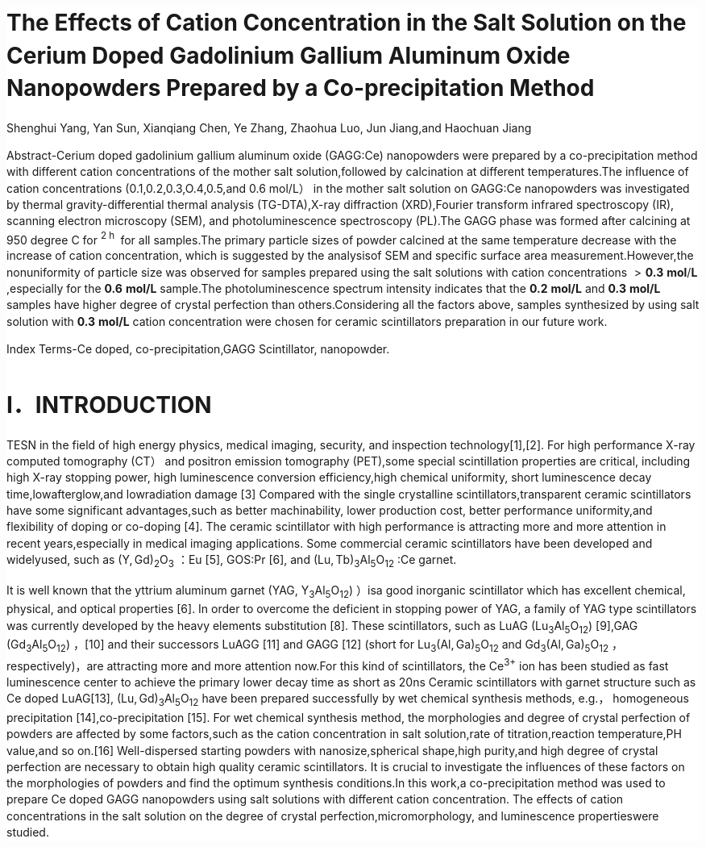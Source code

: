 # The Effects of Cation Concentration in the Salt Solution on the Cerium Doped Gadolinium Gallium Aluminum Oxide Nanopowders Prepared by a Co-precipitation Method

Shenghui Yang, Yan Sun, Xianqiang Chen, Ye Zhang, Zhaohua Luo, Jun Jiang,and Haochuan Jiang

Abstract-Cerium doped gadolinium gallium aluminum oxide (GAGG:Ce) nanopowders were prepared by a co-precipitation method with different cation concentrations of the mother salt solution,followed by calcination at different temperatures.The influence of cation concentrations (0.1,0.2,0.3,O.4,0.5,and 0.6 mol/L） in the mother salt solution on GAGG:Ce nanopowders was investigated by thermal gravity-differential thermal analysis (TG-DTA),X-ray diffraction (XRD),Fourier transform infrared spectroscopy (IR), scanning electron microscopy (SEM), and photoluminescence spectroscopy (PL).The GAGG phase was formed after calcining at 950 degree C for $^ { 2 \mathrm { ~ h ~ } }$ for all samples.The primary particle sizes of powder calcined at the same temperature decrease with the increase of cation concentration, which is suggested by the analysisof SEM and specific surface area measurement.However,the nonuniformity of particle size was observed for samples prepared using the salt solutions with cation concentrations $> \mathbf { 0 . 3 } \ \mathbf { m o l } / \mathbf { L }$ ,especially for the $\mathbf { 0 . 6 \ m o l / L }$ sample.The photoluminescence spectrum intensity indicates that the $\mathbf { 0 . 2 \ m o l / L }$ and $\mathbf { 0 . 3 \ m o l / L }$ samples have higher degree of crystal perfection than others.Considering all the factors above, samples synthesized by using salt solution with $\mathbf { 0 . 3 \ m o l / L }$ cation concentration were chosen for ceramic scintillators preparation in our future work.

Index Terms-Ce doped, co-precipitation,GAGG Scintillator, nanopowder.

# I．INTRODUCTION

TESN in the field of high energy physics, medical imaging, security, and inspection technology[1],[2]. For high performance X-ray computed tomography (CT） and positron emission tomography (PET),some special scintillation properties are critical, including high X-ray stopping power, high luminescence conversion efficiency,high chemical uniformity, short luminescence decay time,lowafterglow,and lowradiation damage [3] Compared with the single crystalline scintillators,transparent ceramic scintillators have some significant advantages,such as better machinability, lower production cost, better performance uniformity,and flexibility of doping or co-doping [4]. The ceramic scintillator with high performance is attracting more and more attention in recent years,especially in medical imaging applications. Some commercial ceramic scintillators have been developed and widelyused, such as $\mathrm { ( Y , G d ) _ { 2 } O _ { 3 } }$ ：Eu [5], GOS:Pr [6], and $\mathrm { ( L u , T b ) _ { 3 } A l _ { 5 } O _ { 1 2 } }$ :Ce garnet.

It is well known that the yttrium aluminum garnet (YAG, $\mathrm { Y _ { 3 } A l _ { 5 } O _ { 1 2 } } )$ ）isa good inorganic scintillator which has excellent chemical, physical, and optical properties [6]. In order to overcome the deficient in stopping power of YAG, a family of YAG type scintillators was currently developed by the heavy elements substitution [8]. These scintillators, such as LuAG $\mathrm { ( L u _ { 3 } A l _ { 5 } O _ { 1 2 } ) }$ [9],GAG $( \mathrm { G d _ { 3 } A l _ { 5 } O _ { 1 2 } } )$ ，[10] and their successors LuAGG [11] and GAGG [12] (short for $\mathrm { L u _ { 3 } ( A l , G a ) _ { 5 } O _ { 1 2 } }$ and $\mathrm { G d _ { 3 } ( A l , G a ) _ { 5 } O _ { 1 2 } }$ ，respectively)，are attracting more and more attention now.For this kind of scintillators, the $\mathrm { C e ^ { 3 + } }$ ion has been studied as fast luminescence center to achieve the primary lower decay time as short as $2 0 \mathrm { n s }$ Ceramic scintillators with garnet structure such as Ce doped LuAG[13], $( \mathrm { L u } , \mathrm { G d } ) _ { 3 } \mathrm { A l } _ { 5 } \mathrm { O } _ { 1 2 }$ have been prepared successfully by wet chemical synthesis methods, e.g.， homogeneous precipitation [14],co-precipitation [15]. For wet chemical synthesis method, the morphologies and degree of crystal perfection of powders are affected by some factors,such as the cation concentration in salt solution,rate of titration,reaction temperature,PH value,and so on.[16] Well-dispersed starting powders with nanosize,spherical shape,high purity,and high degree of crystal perfection are necessary to obtain high quality ceramic scintillators. It is crucial to investigate the influences of these factors on the morphologies of powders and find the optimum synthesis conditions.In this work,a co-precipitation method was used to prepare Ce doped GAGG nanopowders using salt solutions with different cation concentration. The effects of cation concentrations in the salt solution on the degree of crystal perfection,micromorphology, and luminescence propertieswere studied.
